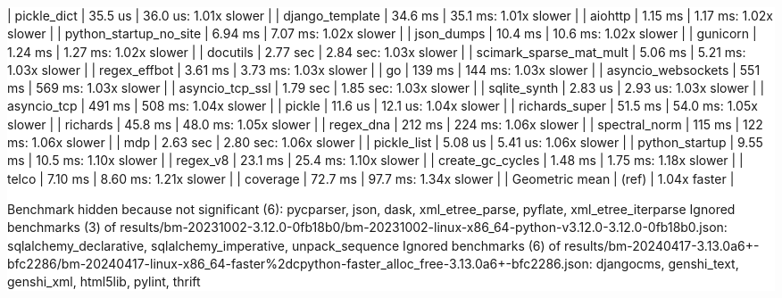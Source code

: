 | pickle_dict                | 35.5 us                                                | 36.0 us: 1.01x slower                                                         |
| django_template            | 34.6 ms                                                | 35.1 ms: 1.01x slower                                                         |
| aiohttp                    | 1.15 ms                                                | 1.17 ms: 1.02x slower                                                         |
| python_startup_no_site     | 6.94 ms                                                | 7.07 ms: 1.02x slower                                                         |
| json_dumps                 | 10.4 ms                                                | 10.6 ms: 1.02x slower                                                         |
| gunicorn                   | 1.24 ms                                                | 1.27 ms: 1.02x slower                                                         |
| docutils                   | 2.77 sec                                               | 2.84 sec: 1.03x slower                                                        |
| scimark_sparse_mat_mult    | 5.06 ms                                                | 5.21 ms: 1.03x slower                                                         |
| regex_effbot               | 3.61 ms                                                | 3.73 ms: 1.03x slower                                                         |
| go                         | 139 ms                                                 | 144 ms: 1.03x slower                                                          |
| asyncio_websockets         | 551 ms                                                 | 569 ms: 1.03x slower                                                          |
| asyncio_tcp_ssl            | 1.79 sec                                               | 1.85 sec: 1.03x slower                                                        |
| sqlite_synth               | 2.83 us                                                | 2.93 us: 1.03x slower                                                         |
| asyncio_tcp                | 491 ms                                                 | 508 ms: 1.04x slower                                                          |
| pickle                     | 11.6 us                                                | 12.1 us: 1.04x slower                                                         |
| richards_super             | 51.5 ms                                                | 54.0 ms: 1.05x slower                                                         |
| richards                   | 45.8 ms                                                | 48.0 ms: 1.05x slower                                                         |
| regex_dna                  | 212 ms                                                 | 224 ms: 1.06x slower                                                          |
| spectral_norm              | 115 ms                                                 | 122 ms: 1.06x slower                                                          |
| mdp                        | 2.63 sec                                               | 2.80 sec: 1.06x slower                                                        |
| pickle_list                | 5.08 us                                                | 5.41 us: 1.06x slower                                                         |
| python_startup             | 9.55 ms                                                | 10.5 ms: 1.10x slower                                                         |
| regex_v8                   | 23.1 ms                                                | 25.4 ms: 1.10x slower                                                         |
| create_gc_cycles           | 1.48 ms                                                | 1.75 ms: 1.18x slower                                                         |
| telco                      | 7.10 ms                                                | 8.60 ms: 1.21x slower                                                         |
| coverage                   | 72.7 ms                                                | 97.7 ms: 1.34x slower                                                         |
| Geometric mean             | (ref)                                                  | 1.04x faster                                                                  |

Benchmark hidden because not significant (6): pycparser, json, dask, xml_etree_parse, pyflate, xml_etree_iterparse
Ignored benchmarks (3) of results/bm-20231002-3.12.0-0fb18b0/bm-20231002-linux-x86_64-python-v3.12.0-3.12.0-0fb18b0.json: sqlalchemy_declarative, sqlalchemy_imperative, unpack_sequence
Ignored benchmarks (6) of results/bm-20240417-3.13.0a6+-bfc2286/bm-20240417-linux-x86_64-faster%2dcpython-faster_alloc_free-3.13.0a6+-bfc2286.json: djangocms, genshi_text, genshi_xml, html5lib, pylint, thrift
